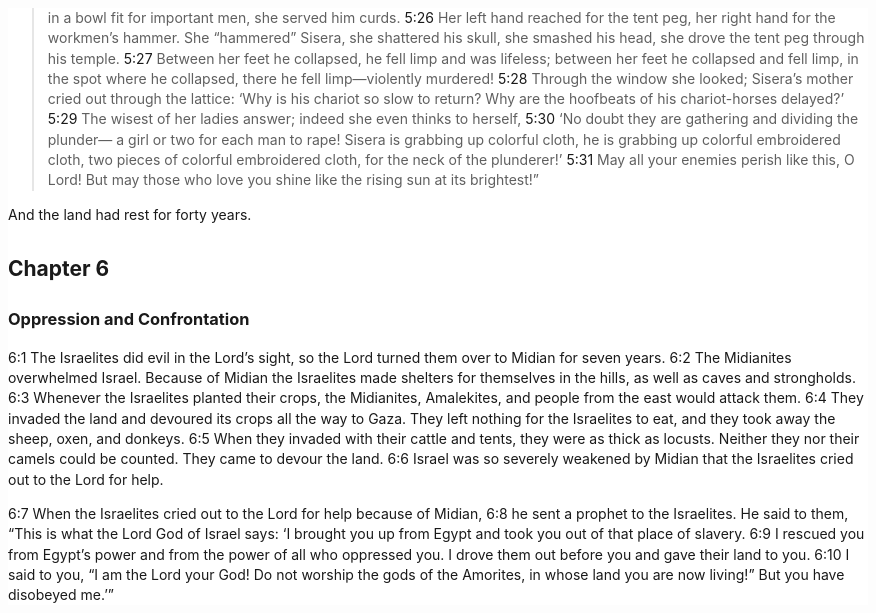> in a bowl fit for important men,
> she served him curds.
> <a name="07:5:26">5:26</a> Her left hand reached for the tent peg,
> her right hand for the workmen’s hammer.
> She “hammered” Sisera,
> she shattered his skull,
> she smashed his head,
> she drove the tent peg through his temple.
> <a name="07:5:27">5:27</a> Between her feet he collapsed,
> he fell limp and was lifeless;
> between her feet he collapsed and fell limp,
> in the spot where he collapsed,
> there he fell limp—violently murdered!
> <a name="07:5:28">5:28</a> Through the window she looked;
> Sisera’s mother cried out through the lattice:
> ‘Why is his chariot so slow to return?
> Why are the hoofbeats of his chariot-horses delayed?’
> <a name="07:5:29">5:29</a> The wisest of her ladies answer;
> indeed she even thinks to herself,
> <a name="07:5:30">5:30</a> ‘No doubt they are gathering and dividing the plunder—
> a girl or two for each man to rape!
> Sisera is grabbing up colorful cloth,
> he is grabbing up colorful embroidered cloth,
> two pieces of colorful embroidered cloth,
> for the neck of the plunderer!’
> <a name="07:5:31">5:31</a> May all your enemies perish like this, O Lord!
> But may those who love you shine
> like the rising sun at its brightest!”

And the land had rest for forty years.

## Chapter 6

### Oppression and Confrontation

<a name="07:6:1">6:1</a> The Israelites did evil in the Lord’s sight, so the Lord turned them over to Midian for seven years. <a name="07:6:2">6:2</a> The Midianites overwhelmed Israel. Because of Midian the Israelites made shelters for themselves in the hills, as well as caves and strongholds. <a name="07:6:3">6:3</a> Whenever the Israelites planted their crops, the Midianites, Amalekites, and people from the east would attack them. <a name="07:6:4">6:4</a> They invaded the land and devoured its crops all the way to Gaza. They left nothing for the Israelites to eat, and they took away the sheep, oxen, and donkeys. <a name="07:6:5">6:5</a> When they invaded with their cattle and tents, they were as thick as locusts. Neither they nor their camels could be counted. They came to devour the land. <a name="07:6:6">6:6</a> Israel was so severely weakened by Midian that the Israelites cried out to the Lord for help.

<a name="07:6:7">6:7</a> When the Israelites cried out to the Lord for help because of Midian, <a name="07:6:8">6:8</a> he sent a prophet to the Israelites. He said to them, “This is what the Lord God of Israel says: ‘I brought you up from Egypt and took you out of that place of slavery. <a name="07:6:9">6:9</a> I rescued you from Egypt’s power and from the power of all who oppressed you. I drove them out before you and gave their land to you. <a name="07:6:10">6:10</a> I said to you, “I am the Lord your God! Do not worship the gods of the Amorites, in whose land you are now living!” But you have disobeyed me.’”
